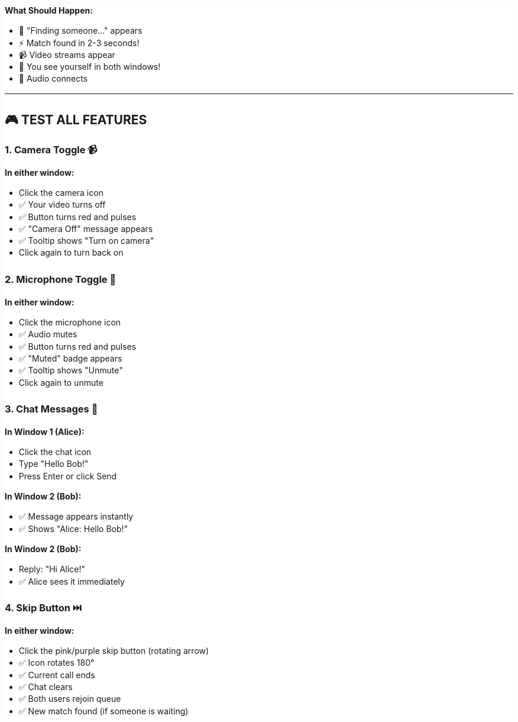 **What Should Happen:**
- 🔄 "Finding someone..." appears
- ⚡ Match found in 2-3 seconds!
- 📹 Video streams appear
- 🎥 You see yourself in both windows!
- 🎤 Audio connects

---

## 🎮 TEST ALL FEATURES

### 1. Camera Toggle 📹
**In either window:**
- Click the camera icon
- ✅ Your video turns off
- ✅ Button turns red and pulses
- ✅ "Camera Off" message appears
- ✅ Tooltip shows "Turn on camera"
- Click again to turn back on

### 2. Microphone Toggle 🎤
**In either window:**
- Click the microphone icon
- ✅ Audio mutes
- ✅ Button turns red and pulses
- ✅ "Muted" badge appears
- ✅ Tooltip shows "Unmute"
- Click again to unmute

### 3. Chat Messages 💬
**In Window 1 (Alice):**
- Click the chat icon
- Type "Hello Bob!"
- Press Enter or click Send

**In Window 2 (Bob):**
- ✅ Message appears instantly
- ✅ Shows "Alice: Hello Bob!"

**In Window 2 (Bob):**
- Reply: "Hi Alice!"
- ✅ Alice sees it immediately

### 4. Skip Button ⏭️
**In either window:**
- Click the pink/purple skip button (rotating arrow)
- ✅ Icon rotates 180°
- ✅ Current call ends
- ✅ Chat clears
- ✅ Both users rejoin queue
- ✅ New match found (if someone is waiting)
